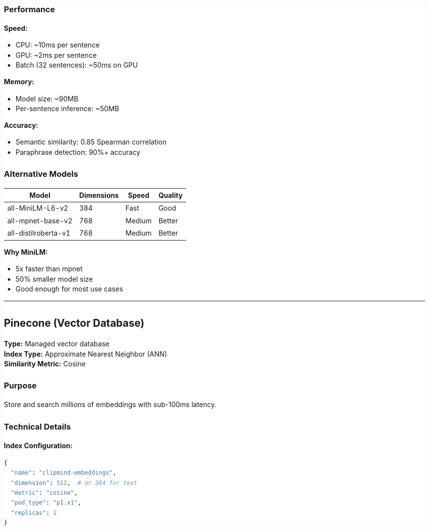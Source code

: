 ### Performance

**Speed:**
- CPU: ~10ms per sentence
- GPU: ~2ms per sentence
- Batch (32 sentences): ~50ms on GPU

**Memory:**
- Model size: ~90MB
- Per-sentence inference: ~50MB

**Accuracy:**
- Semantic similarity: 0.85 Spearman correlation
- Paraphrase detection: 90%+ accuracy

### Alternative Models

| Model | Dimensions | Speed | Quality |
|-------|------------|-------|---------|
| all-MiniLM-L6-v2 | 384 | Fast | Good |
| all-mpnet-base-v2 | 768 | Medium | Better |
| all-distilroberta-v1 | 768 | Medium | Better |

**Why MiniLM:**
- 5x faster than mpnet
- 50% smaller model size
- Good enough for most use cases

---

## Pinecone (Vector Database)

**Type:** Managed vector database  
**Index Type:** Approximate Nearest Neighbor (ANN)  
**Similarity Metric:** Cosine

### Purpose

Store and search millions of embeddings with sub-100ms latency.

### Technical Details

**Index Configuration:**
```python
{
  "name": "clipmind-embeddings",
  "dimension": 512,  # or 384 for text
  "metric": "cosine",
  "pod_type": "p1.x1",
  "replicas": 1
}
```
